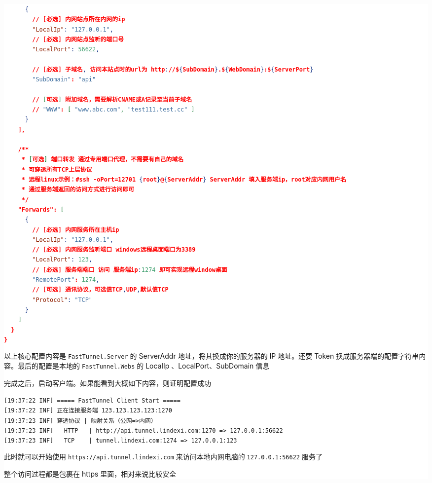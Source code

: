 ```json
      {
        // [必选] 内网站点所在内网的ip
        "LocalIp": "127.0.0.1",
        // [必选] 内网站点监听的端口号
        "LocalPort": 56622,

        // [必选] 子域名, 访问本站点时的url为 http://${SubDomain}.${WebDomain}:${ServerPort}
        "SubDomain": "api"

        // [可选] 附加域名，需要解析CNAME或A记录至当前子域名
        // "WWW": [ "www.abc.com", "test111.test.cc" ]
      }
    ],

    /**
     * [可选] 端口转发 通过专用端口代理，不需要有自己的域名
     * 可穿透所有TCP上层协议
     * 远程linux示例：#ssh -oPort=12701 {root}@{ServerAddr} ServerAddr 填入服务端ip，root对应内网用户名
     * 通过服务端返回的访问方式进行访问即可
     */
    "Forwards": [
      {
        // [必选] 内网服务所在主机ip
        "LocalIp": "127.0.0.1",
        // [必选] 内网服务监听端口 windows远程桌面端口为3389
        "LocalPort": 123,
        // [必选] 服务端端口 访问 服务端ip:1274 即可实现远程window桌面
        "RemotePort": 1274,
        // [可选] 通讯协议，可选值TCP,UDP,默认值TCP
        "Protocol": "TCP"
      }
    ]
  }
}
```

以上核心配置内容是 `FastTunnel.Server` 的 ServerAddr 地址，将其换成你的服务器的 IP 地址。还要 Token 换成服务器端的配置字符串内容。最后的配置是本地的 `FastTunnel.Webs` 的 LocalIp 、LocalPort、SubDomain 信息

完成之后，启动客户端。如果能看到大概如下内容，则证明配置成功

```
[19:37:22 INF] ===== FastTunnel Client Start =====
[19:37:22 INF] 正在连接服务端 123.123.123.123:1270
[19:37:23 INF] 穿透协议 | 映射关系（公网=>内网）
[19:37:23 INF]   HTTP   | http://api.tunnel.lindexi.com:1270 => 127.0.0.1:56622
[19:37:23 INF]   TCP    | tunnel.lindexi.com:1274 => 127.0.0.1:123
```

此时就可以开始使用 `https://api.tunnel.lindexi.com` 来访问本地内网电脑的 `127.0.0.1:56622` 服务了

整个访问过程都是包裹在 https 里面，相对来说比较安全


